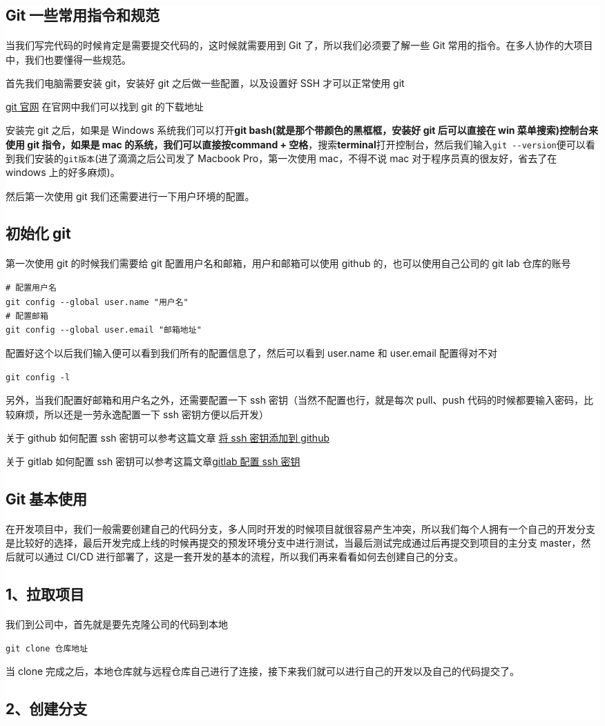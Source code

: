 ## Git 一些常用指令和规范

当我们写完代码的时候肯定是需要提交代码的，这时候就需要用到 Git 了，所以我们必须要了解一些 Git 常用的指令。在多人协作的大项目中，我们也要懂得一些规范。

首先我们电脑需要安装 git，安装好 git 之后做一些配置，以及设置好 SSH 才可以正常使用 git

[git 官网](https://git-scm.com/) 在官网中我们可以找到 git 的下载地址

安装完 git 之后，如果是 Windows 系统我们可以打开**git bash(就是那个带颜色的黑框框，安装好 git 后可以直接在 win 菜单搜索)**控制台来使用 git 指令，如果是 mac 的系统，我们可以直接按**command + 空格**，搜索**terminal**打开控制台，然后我们输入`git --version`便可以看到我们安装的`git版本`(进了滴滴之后公司发了 Macbook Pro，第一次使用 mac，不得不说 mac 对于程序员真的很友好，省去了在 windows 上的好多麻烦)。

然后第一次使用 git 我们还需要进行一下用户环境的配置。

## 初始化 git

第一次使用 git 的时候我们需要给 git 配置用户名和邮箱，用户和邮箱可以使用 github 的，也可以使用自己公司的 git lab 仓库的账号

```shell
# 配置用户名
git config --global user.name "用户名"
# 配置邮箱
git config --global user.email "邮箱地址"
```

配置好这个以后我们输入便可以看到我们所有的配置信息了，然后可以看到 user.name 和 user.email 配置得对不对

```shell
git config -l
```

另外，当我们配置好邮箱和用户名之外，还需要配置一下 ssh 密钥（当然不配置也行，就是每次 pull、push 代码的时候都要输入密码，比较麻烦，所以还是一劳永逸配置一下 ssh 密钥方便以后开发）

关于 github 如何配置 ssh 密钥可以参考这篇文章 [将 ssh 密钥添加到 github](https://blog.csdn.net/qq_32641813/article/details/104510186?utm_medium=distribute.pc_relevant.none-task-blog-baidujs_title-2&spm=1001.2101.3001.4242)

关于 gitlab 如何配置 ssh 密钥可以参考这篇文章[gitlab 配置 ssh 密钥](https://blog.csdn.net/lizhiqiang1217/article/details/88801158)

## Git 基本使用

在开发项目中，我们一般需要创建自己的代码分支，多人同时开发的时候项目就很容易产生冲突，所以我们每个人拥有一个自己的开发分支是比较好的选择，最后开发完成上线的时候再提交的预发环境分支中进行测试，当最后测试完成通过后再提交到项目的主分支 master，然后就可以通过 CI/CD 进行部署了，这是一套开发的基本的流程，所以我们再来看看如何去创建自己的分支。

## 1、拉取项目

我们到公司中，首先就是要先克隆公司的代码到本地

```shell
git clone 仓库地址
```

当 clone 完成之后，本地仓库就与远程仓库自己进行了连接，接下来我们就可以进行自己的开发以及自己的代码提交了。

## 2、创建分支
